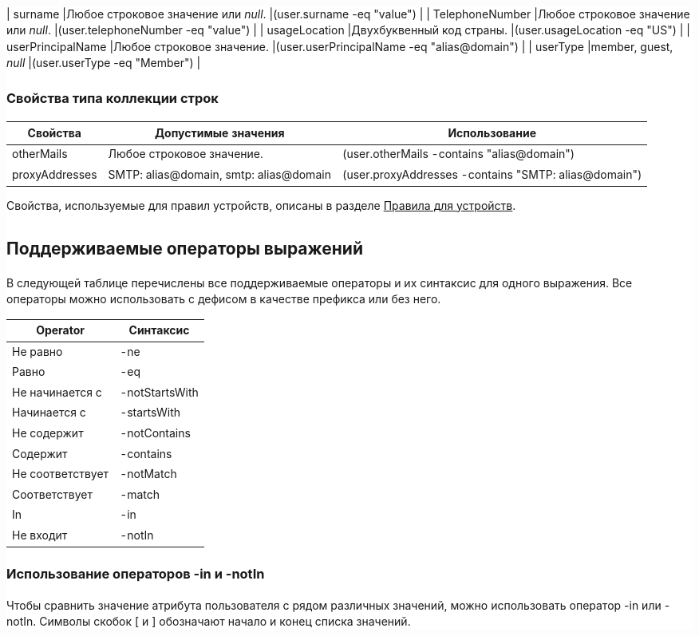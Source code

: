 | surname |Любое строковое значение или *null*. |(user.surname -eq "value") |
| TelephoneNumber |Любое строковое значение или *null*. |(user.telephoneNumber -eq "value") |
| usageLocation |Двухбуквенный код страны. |(user.usageLocation -eq "US") |
| userPrincipalName |Любое строковое значение. |(user.userPrincipalName -eq "alias@domain") |
| userType |member, guest, *null* |(user.userType -eq "Member") |

### <a name="properties-of-type-string-collection"></a>Свойства типа коллекции строк

| Свойства | Допустимые значения | Использование |
| --- | --- | --- |
| otherMails |Любое строковое значение. |(user.otherMails -contains "alias@domain") |
| proxyAddresses |SMTP: alias@domain, smtp: alias@domain |(user.proxyAddresses -contains "SMTP: alias@domain") |

Свойства, используемые для правил устройств, описаны в разделе [Правила для устройств](#rules-for-devices).

## <a name="supported-expression-operators"></a>Поддерживаемые операторы выражений

В следующей таблице перечислены все поддерживаемые операторы и их синтаксис для одного выражения. Все операторы можно использовать с дефисом в качестве префикса или без него.

| Operator | Синтаксис |
| --- | --- |
| Не равно |-ne |
| Равно |-eq |
| Не начинается с |-notStartsWith |
| Начинается с |-startsWith |
| Не содержит |-notContains |
| Содержит |-contains |
| Не соответствует |-notMatch |
| Соответствует |-match |
| In | -in |
| Не входит | -notIn |

### <a name="using-the--in-and--notin-operators"></a>Использование операторов -in и -notIn

Чтобы сравнить значение атрибута пользователя с рядом различных значений, можно использовать оператор -in или -notIn. Символы скобок [ и ] обозначают начало и конец списка значений.
